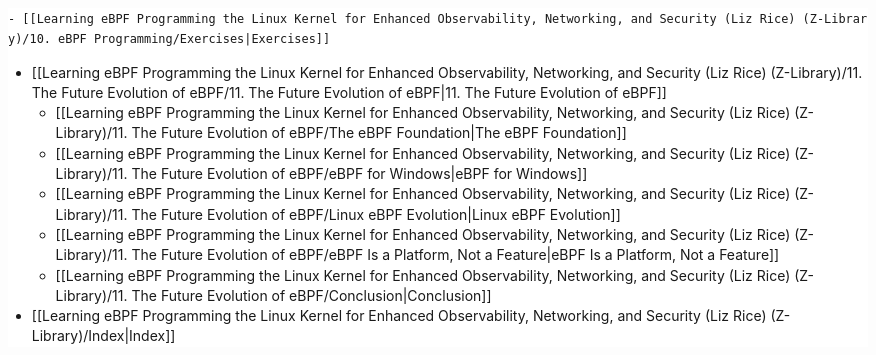 	- [[Learning eBPF Programming the Linux Kernel for Enhanced Observability, Networking, and Security (Liz Rice) (Z-Library)/10. eBPF Programming/Exercises|Exercises]]
- [[Learning eBPF Programming the Linux Kernel for Enhanced Observability, Networking, and Security (Liz Rice) (Z-Library)/11. The Future Evolution of eBPF/11. The Future Evolution of eBPF|11. The Future Evolution of eBPF]]
	- [[Learning eBPF Programming the Linux Kernel for Enhanced Observability, Networking, and Security (Liz Rice) (Z-Library)/11. The Future Evolution of eBPF/The eBPF Foundation|The eBPF Foundation]]
	- [[Learning eBPF Programming the Linux Kernel for Enhanced Observability, Networking, and Security (Liz Rice) (Z-Library)/11. The Future Evolution of eBPF/eBPF for Windows|eBPF for Windows]]
	- [[Learning eBPF Programming the Linux Kernel for Enhanced Observability, Networking, and Security (Liz Rice) (Z-Library)/11. The Future Evolution of eBPF/Linux eBPF Evolution|Linux eBPF Evolution]]
	- [[Learning eBPF Programming the Linux Kernel for Enhanced Observability, Networking, and Security (Liz Rice) (Z-Library)/11. The Future Evolution of eBPF/eBPF Is a Platform, Not a Feature|eBPF Is a Platform, Not a Feature]]
	- [[Learning eBPF Programming the Linux Kernel for Enhanced Observability, Networking, and Security (Liz Rice) (Z-Library)/11. The Future Evolution of eBPF/Conclusion|Conclusion]]
- [[Learning eBPF Programming the Linux Kernel for Enhanced Observability, Networking, and Security (Liz Rice) (Z-Library)/Index|Index]]
